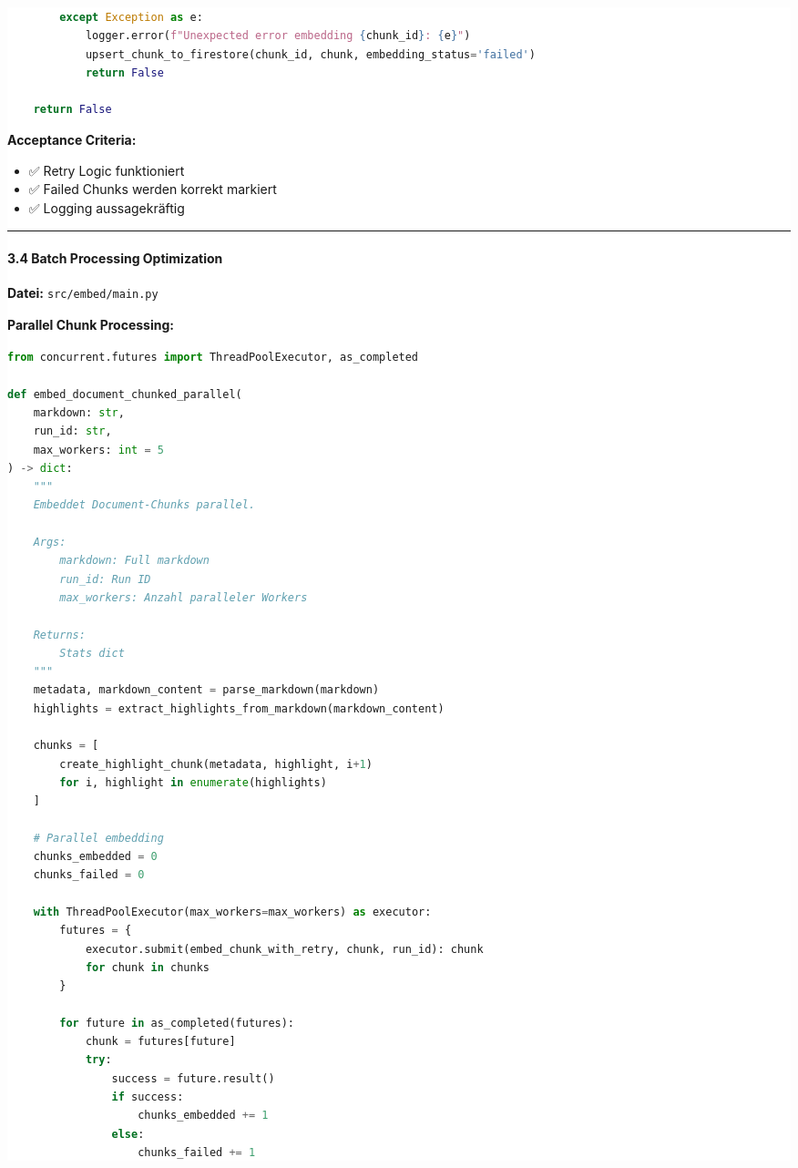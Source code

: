 ```python
        except Exception as e:
            logger.error(f"Unexpected error embedding {chunk_id}: {e}")
            upsert_chunk_to_firestore(chunk_id, chunk, embedding_status='failed')
            return False

    return False
```

**Acceptance Criteria:**
- ✅ Retry Logic funktioniert
- ✅ Failed Chunks werden korrekt markiert
- ✅ Logging aussagekräftig

---

#### 3.4 Batch Processing Optimization
**Datei:** `src/embed/main.py`

**Parallel Chunk Processing:**
```python
from concurrent.futures import ThreadPoolExecutor, as_completed

def embed_document_chunked_parallel(
    markdown: str,
    run_id: str,
    max_workers: int = 5
) -> dict:
    """
    Embeddet Document-Chunks parallel.

    Args:
        markdown: Full markdown
        run_id: Run ID
        max_workers: Anzahl paralleler Workers

    Returns:
        Stats dict
    """
    metadata, markdown_content = parse_markdown(markdown)
    highlights = extract_highlights_from_markdown(markdown_content)

    chunks = [
        create_highlight_chunk(metadata, highlight, i+1)
        for i, highlight in enumerate(highlights)
    ]

    # Parallel embedding
    chunks_embedded = 0
    chunks_failed = 0

    with ThreadPoolExecutor(max_workers=max_workers) as executor:
        futures = {
            executor.submit(embed_chunk_with_retry, chunk, run_id): chunk
            for chunk in chunks
        }

        for future in as_completed(futures):
            chunk = futures[future]
            try:
                success = future.result()
                if success:
                    chunks_embedded += 1
                else:
                    chunks_failed += 1
```